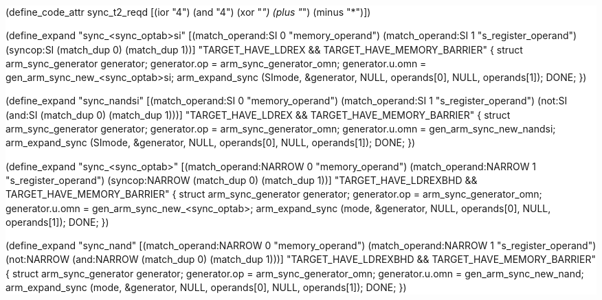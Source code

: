 (define_code_attr sync_t2_reqd [(ior "4")
				(and "4")
				(xor "*")
				(plus "*")
				(minus "*")])

(define_expand "sync_<sync_optab>si"
  [(match_operand:SI 0 "memory_operand")
   (match_operand:SI 1 "s_register_operand")
   (syncop:SI (match_dup 0) (match_dup 1))]
  "TARGET_HAVE_LDREX && TARGET_HAVE_MEMORY_BARRIER"
  {
    struct arm_sync_generator generator;
    generator.op = arm_sync_generator_omn;
    generator.u.omn = gen_arm_sync_new_<sync_optab>si;
    arm_expand_sync (SImode, &generator, NULL, operands[0], NULL, operands[1]);
    DONE;
  })

(define_expand "sync_nandsi"
  [(match_operand:SI 0 "memory_operand")
   (match_operand:SI 1 "s_register_operand")
   (not:SI (and:SI (match_dup 0) (match_dup 1)))]
  "TARGET_HAVE_LDREX && TARGET_HAVE_MEMORY_BARRIER"
  {
    struct arm_sync_generator generator;
    generator.op = arm_sync_generator_omn;
    generator.u.omn = gen_arm_sync_new_nandsi;
    arm_expand_sync (SImode, &generator, NULL, operands[0], NULL, operands[1]);
    DONE;
  })

(define_expand "sync_<sync_optab><mode>"
  [(match_operand:NARROW 0 "memory_operand")
   (match_operand:NARROW 1 "s_register_operand")
   (syncop:NARROW (match_dup 0) (match_dup 1))]
  "TARGET_HAVE_LDREXBHD && TARGET_HAVE_MEMORY_BARRIER"
  {
    struct arm_sync_generator generator;
    generator.op = arm_sync_generator_omn;
    generator.u.omn = gen_arm_sync_new_<sync_optab><mode>;
    arm_expand_sync (<MODE>mode, &generator, NULL, operands[0], NULL,
    		     operands[1]);
    DONE;
  })

(define_expand "sync_nand<mode>"
  [(match_operand:NARROW 0 "memory_operand")
   (match_operand:NARROW 1 "s_register_operand")
   (not:NARROW (and:NARROW (match_dup 0) (match_dup 1)))]
  "TARGET_HAVE_LDREXBHD && TARGET_HAVE_MEMORY_BARRIER"
  {
    struct arm_sync_generator generator;
    generator.op = arm_sync_generator_omn;
    generator.u.omn = gen_arm_sync_new_nand<mode>;
    arm_expand_sync (<MODE>mode, &generator, NULL, operands[0], NULL,
                     operands[1]);
    DONE;
  })
